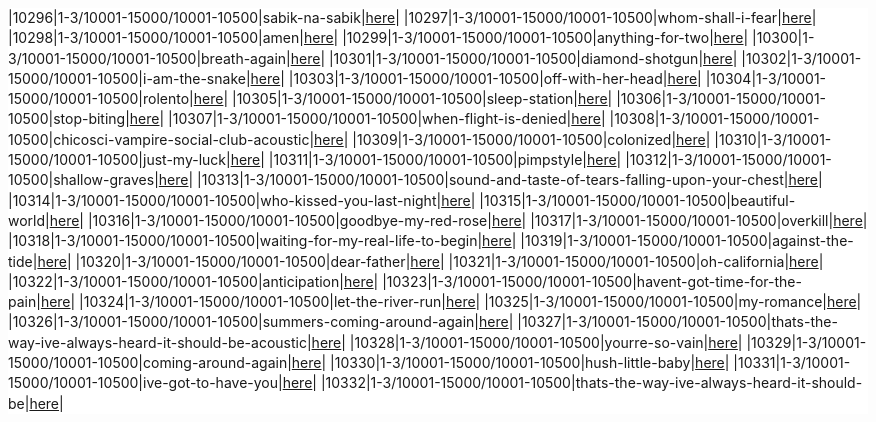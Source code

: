 |10296|1-3/10001-15000/10001-10500|sabik-na-sabik|[here](https://cdn.jsdelivr.net/gh/guitarchord/cp1-3/10001-15000/10001-10500/sabik-na-sabik.webp)|
|10297|1-3/10001-15000/10001-10500|whom-shall-i-fear|[here](https://cdn.jsdelivr.net/gh/guitarchord/cp1-3/10001-15000/10001-10500/whom-shall-i-fear.webp)|
|10298|1-3/10001-15000/10001-10500|amen|[here](https://cdn.jsdelivr.net/gh/guitarchord/cp1-3/10001-15000/10001-10500/amen.webp)|
|10299|1-3/10001-15000/10001-10500|anything-for-two|[here](https://cdn.jsdelivr.net/gh/guitarchord/cp1-3/10001-15000/10001-10500/anything-for-two.webp)|
|10300|1-3/10001-15000/10001-10500|breath-again|[here](https://cdn.jsdelivr.net/gh/guitarchord/cp1-3/10001-15000/10001-10500/breath-again.webp)|
|10301|1-3/10001-15000/10001-10500|diamond-shotgun|[here](https://cdn.jsdelivr.net/gh/guitarchord/cp1-3/10001-15000/10001-10500/diamond-shotgun.webp)|
|10302|1-3/10001-15000/10001-10500|i-am-the-snake|[here](https://cdn.jsdelivr.net/gh/guitarchord/cp1-3/10001-15000/10001-10500/i-am-the-snake.webp)|
|10303|1-3/10001-15000/10001-10500|off-with-her-head|[here](https://cdn.jsdelivr.net/gh/guitarchord/cp1-3/10001-15000/10001-10500/off-with-her-head.webp)|
|10304|1-3/10001-15000/10001-10500|rolento|[here](https://cdn.jsdelivr.net/gh/guitarchord/cp1-3/10001-15000/10001-10500/rolento.webp)|
|10305|1-3/10001-15000/10001-10500|sleep-station|[here](https://cdn.jsdelivr.net/gh/guitarchord/cp1-3/10001-15000/10001-10500/sleep-station.webp)|
|10306|1-3/10001-15000/10001-10500|stop-biting|[here](https://cdn.jsdelivr.net/gh/guitarchord/cp1-3/10001-15000/10001-10500/stop-biting.webp)|
|10307|1-3/10001-15000/10001-10500|when-flight-is-denied|[here](https://cdn.jsdelivr.net/gh/guitarchord/cp1-3/10001-15000/10001-10500/when-flight-is-denied.webp)|
|10308|1-3/10001-15000/10001-10500|chicosci-vampire-social-club-acoustic|[here](https://cdn.jsdelivr.net/gh/guitarchord/cp1-3/10001-15000/10001-10500/chicosci-vampire-social-club-acoustic.webp)|
|10309|1-3/10001-15000/10001-10500|colonized|[here](https://cdn.jsdelivr.net/gh/guitarchord/cp1-3/10001-15000/10001-10500/colonized.webp)|
|10310|1-3/10001-15000/10001-10500|just-my-luck|[here](https://cdn.jsdelivr.net/gh/guitarchord/cp1-3/10001-15000/10001-10500/just-my-luck.webp)|
|10311|1-3/10001-15000/10001-10500|pimpstyle|[here](https://cdn.jsdelivr.net/gh/guitarchord/cp1-3/10001-15000/10001-10500/pimpstyle.webp)|
|10312|1-3/10001-15000/10001-10500|shallow-graves|[here](https://cdn.jsdelivr.net/gh/guitarchord/cp1-3/10001-15000/10001-10500/shallow-graves.webp)|
|10313|1-3/10001-15000/10001-10500|sound-and-taste-of-tears-falling-upon-your-chest|[here](https://cdn.jsdelivr.net/gh/guitarchord/cp1-3/10001-15000/10001-10500/sound-and-taste-of-tears-falling-upon-your-chest.webp)|
|10314|1-3/10001-15000/10001-10500|who-kissed-you-last-night|[here](https://cdn.jsdelivr.net/gh/guitarchord/cp1-3/10001-15000/10001-10500/who-kissed-you-last-night.webp)|
|10315|1-3/10001-15000/10001-10500|beautiful-world|[here](https://cdn.jsdelivr.net/gh/guitarchord/cp1-3/10001-15000/10001-10500/beautiful-world.webp)|
|10316|1-3/10001-15000/10001-10500|goodbye-my-red-rose|[here](https://cdn.jsdelivr.net/gh/guitarchord/cp1-3/10001-15000/10001-10500/goodbye-my-red-rose.webp)|
|10317|1-3/10001-15000/10001-10500|overkill|[here](https://cdn.jsdelivr.net/gh/guitarchord/cp1-3/10001-15000/10001-10500/overkill.webp)|
|10318|1-3/10001-15000/10001-10500|waiting-for-my-real-life-to-begin|[here](https://cdn.jsdelivr.net/gh/guitarchord/cp1-3/10001-15000/10001-10500/waiting-for-my-real-life-to-begin.webp)|
|10319|1-3/10001-15000/10001-10500|against-the-tide|[here](https://cdn.jsdelivr.net/gh/guitarchord/cp1-3/10001-15000/10001-10500/against-the-tide.webp)|
|10320|1-3/10001-15000/10001-10500|dear-father|[here](https://cdn.jsdelivr.net/gh/guitarchord/cp1-3/10001-15000/10001-10500/dear-father.webp)|
|10321|1-3/10001-15000/10001-10500|oh-california|[here](https://cdn.jsdelivr.net/gh/guitarchord/cp1-3/10001-15000/10001-10500/oh-california.webp)|
|10322|1-3/10001-15000/10001-10500|anticipation|[here](https://cdn.jsdelivr.net/gh/guitarchord/cp1-3/10001-15000/10001-10500/anticipation.webp)|
|10323|1-3/10001-15000/10001-10500|havent-got-time-for-the-pain|[here](https://cdn.jsdelivr.net/gh/guitarchord/cp1-3/10001-15000/10001-10500/havent-got-time-for-the-pain.webp)|
|10324|1-3/10001-15000/10001-10500|let-the-river-run|[here](https://cdn.jsdelivr.net/gh/guitarchord/cp1-3/10001-15000/10001-10500/let-the-river-run.webp)|
|10325|1-3/10001-15000/10001-10500|my-romance|[here](https://cdn.jsdelivr.net/gh/guitarchord/cp1-3/10001-15000/10001-10500/my-romance.webp)|
|10326|1-3/10001-15000/10001-10500|summers-coming-around-again|[here](https://cdn.jsdelivr.net/gh/guitarchord/cp1-3/10001-15000/10001-10500/summers-coming-around-again.webp)|
|10327|1-3/10001-15000/10001-10500|thats-the-way-ive-always-heard-it-should-be-acoustic|[here](https://cdn.jsdelivr.net/gh/guitarchord/cp1-3/10001-15000/10001-10500/thats-the-way-ive-always-heard-it-should-be-acoustic.webp)|
|10328|1-3/10001-15000/10001-10500|yourre-so-vain|[here](https://cdn.jsdelivr.net/gh/guitarchord/cp1-3/10001-15000/10001-10500/yourre-so-vain.webp)|
|10329|1-3/10001-15000/10001-10500|coming-around-again|[here](https://cdn.jsdelivr.net/gh/guitarchord/cp1-3/10001-15000/10001-10500/coming-around-again.webp)|
|10330|1-3/10001-15000/10001-10500|hush-little-baby|[here](https://cdn.jsdelivr.net/gh/guitarchord/cp1-3/10001-15000/10001-10500/hush-little-baby.webp)|
|10331|1-3/10001-15000/10001-10500|ive-got-to-have-you|[here](https://cdn.jsdelivr.net/gh/guitarchord/cp1-3/10001-15000/10001-10500/ive-got-to-have-you.webp)|
|10332|1-3/10001-15000/10001-10500|thats-the-way-ive-always-heard-it-should-be|[here](https://cdn.jsdelivr.net/gh/guitarchord/cp1-3/10001-15000/10001-10500/thats-the-way-ive-always-heard-it-should-be.webp)|